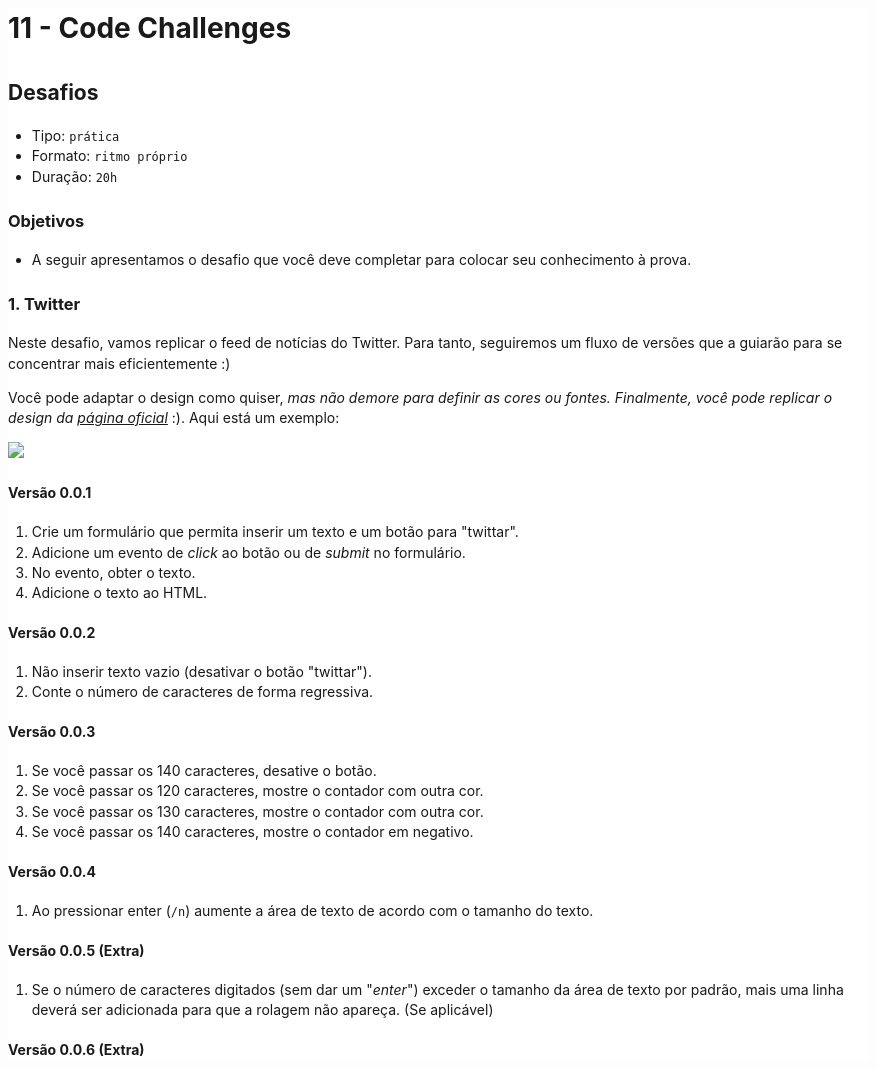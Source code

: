 # 11 - Code Challenges

## Desafios

* Tipo: `prática`
* Formato: `ritmo próprio`
* Duração: `20h`

### Objetivos

* A seguir apresentamos o desafio que você deve completar para colocar seu conhecimento à prova.

### 1. Twitter

Neste desafio, vamos replicar o feed de notícias do Twitter. Para tanto, seguiremos um fluxo de versões que a guiarão para se concentrar mais eficientemente :\)

Você pode adaptar o design como quiser, _mas não demore para definir as cores ou fontes. Finalmente, você pode replicar o design da_ [_página oficial_](https://twitter.com/) :\). Aqui está um exemplo:

![](https://camo.githubusercontent.com/d283bdec68b5453f9eb2b76327d8dff551c465ad/68747470733a2f2f6d656469612e67697068792e636f6d2f6d656469612f336f76396a5034524947514355514f5363672f67697068792e676966)

#### Versão 0.0.1

1. Crie um formulário que permita inserir um texto e um botão para "twittar".
2. Adicione um evento de _click_ ao botão ou de _submit_ no formulário.
3. No evento, obter o texto.
4. Adicione o texto ao HTML.

#### Versão 0.0.2

1. Não inserir texto vazio \(desativar o botão "twittar"\).
2. Conte o número de caracteres de forma regressiva.

#### Versão 0.0.3

1. Se você passar os 140 caracteres, desative o botão.
2. Se você passar os 120 caracteres, mostre o contador com outra cor.
3. Se você passar os 130 caracteres, mostre o contador com outra cor.
4. Se você passar os 140 caracteres, mostre o contador em negativo.

#### Versão 0.0.4

1. Ao pressionar enter \(`/n`\) aumente a área de texto de acordo com o tamanho do texto.

#### Versão 0.0.5 \(Extra\)

1. Se o número de caracteres digitados \(sem dar um "_enter_"\) exceder o tamanho da área de texto por padrão, mais uma linha deverá ser adicionada para que a rolagem não apareça. \(Se aplicável\)

#### Versão 0.0.6 \(Extra\)
